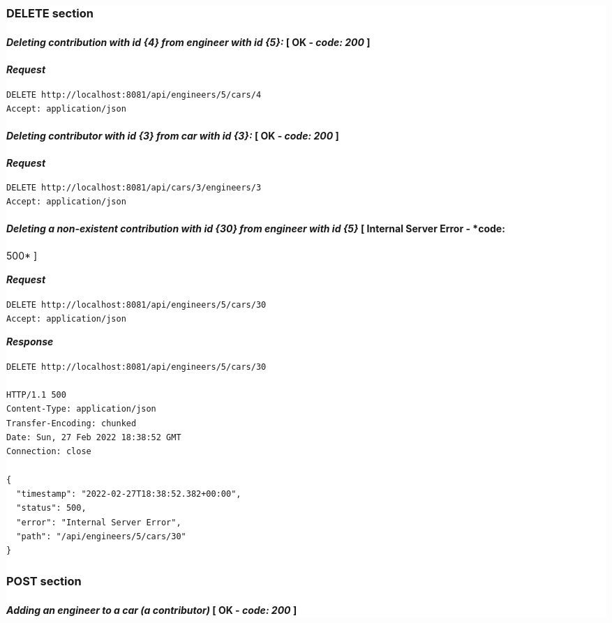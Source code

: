 
### DELETE section

#### *Deleting contribution with id {4} from engineer with id {5}:* [ OK - *code: 200* ]

***Request***

```
DELETE http://localhost:8081/api/engineers/5/cars/4
Accept: application/json
```

#### *Deleting contributor with id {3} from car with id {3}:* [ OK - *code: 200* ]

***Request***

```
DELETE http://localhost:8081/api/cars/3/engineers/3
Accept: application/json
```

#### *Deleting a non-existent contribution with id {30} from engineer with id {5}* [ Internal Server Error - *code:

500* ]

***Request***

```
DELETE http://localhost:8081/api/engineers/5/cars/30
Accept: application/json
```

***Response***

```
DELETE http://localhost:8081/api/engineers/5/cars/30

HTTP/1.1 500 
Content-Type: application/json
Transfer-Encoding: chunked
Date: Sun, 27 Feb 2022 18:38:52 GMT
Connection: close

{
  "timestamp": "2022-02-27T18:38:52.382+00:00",
  "status": 500,
  "error": "Internal Server Error",
  "path": "/api/engineers/5/cars/30"
}
```

### POST section

#### _Adding an engineer to a car (a contributor)_  [ OK - *code: 200* ]
